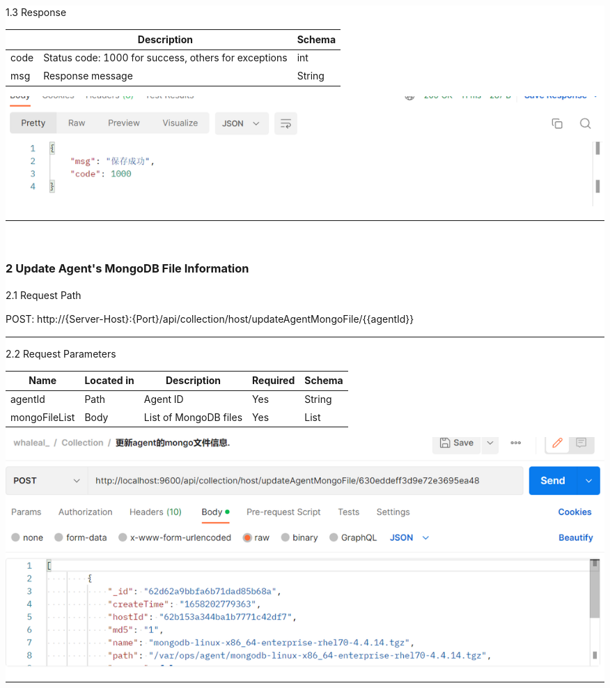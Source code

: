 
1.3 Response

|               |     Description    |           Schema              |  
| --------------|----------------------|---------------------------
| code        |   Status code: 1000 for success, others for exceptions |            int           |    
| msg       |         Response message         |         String                | 

![img_1.png](../../../images/whalealPlatformImages//save_log_r.png)

---

<br>

###  2 Update Agent's MongoDB File Information

2.1 Request Path

POST: http://{Server-Host}:{Port}/api/collection/host/updateAgentMongoFile/{{agentId}}

---

2.2 Request Parameters

| Name                |     Located in     |           Description         |     Required    |        Schema   |
| -------------------|----------------------|-------------------------------|-----------------|-----------   |
|       agentId     |      Path    |           Agent ID     |        Yes        |String
|       mongoFileList     |      Body   |           List of MongoDB files      |       Yes         |List

![img_4.png](../../../images/whalealPlatformImages//updateAgentMongoFile.png)

---